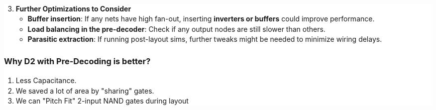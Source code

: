 3. **Further Optimizations to Consider**
   - **Buffer insertion**: If any nets have high fan-out, inserting **inverters or buffers** could improve performance.
   - **Load balancing in the pre-decoder**: Check if any output nodes are still slower than others.
   - **Parasitic extraction**: If running post-layout sims, further tweaks might be needed to minimize wiring delays.

### Why D2 with Pre-Decoding is better?
1. Less Capacitance.
2. We saved a lot of area by "sharing" gates.
3. We can "Pitch Fit" 2-input NAND gates during layout
